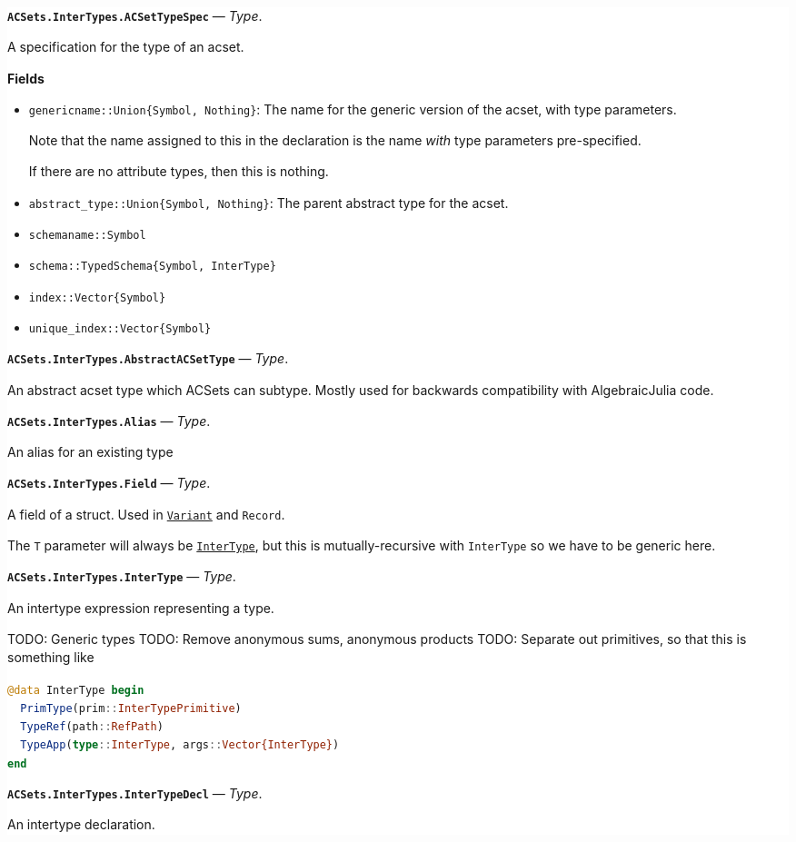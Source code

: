 **`ACSets.InterTypes.ACSetTypeSpec`** &mdash; *Type*.



A specification for the type of an acset.

**Fields**

  * `genericname::Union{Symbol, Nothing}`: The name for the generic version of the acset, with type parameters.

    Note that the name assigned to this in the declaration is the name *with* type parameters pre-specified.

    If there are no attribute types, then this is nothing.
  * `abstract_type::Union{Symbol, Nothing}`: The parent abstract type for the acset.
  * `schemaname::Symbol`
  * `schema::TypedSchema{Symbol, InterType}`
  * `index::Vector{Symbol}`
  * `unique_index::Vector{Symbol}`

**`ACSets.InterTypes.AbstractACSetType`** &mdash; *Type*.



An abstract acset type which ACSets can subtype. Mostly used for backwards compatibility with AlgebraicJulia code.

**`ACSets.InterTypes.Alias`** &mdash; *Type*.



An alias for an existing type

**`ACSets.InterTypes.Field`** &mdash; *Type*.



A field of a struct. Used in [`Variant`](api.md#ACSets.InterTypes.Variant) and `Record`.

The `T` parameter will always be [`InterType`](api.md#ACSets.InterTypes.InterType), but this is mutually-recursive with `InterType` so we have to be generic here.

**`ACSets.InterTypes.InterType`** &mdash; *Type*.



An intertype expression representing a type.

TODO: Generic types TODO: Remove anonymous sums, anonymous products TODO: Separate out primitives, so that this is something like

```julia
@data InterType begin
  PrimType(prim::InterTypePrimitive)
  TypeRef(path::RefPath)
  TypeApp(type::InterType, args::Vector{InterType})
end
```

**`ACSets.InterTypes.InterTypeDecl`** &mdash; *Type*.



An intertype declaration.
